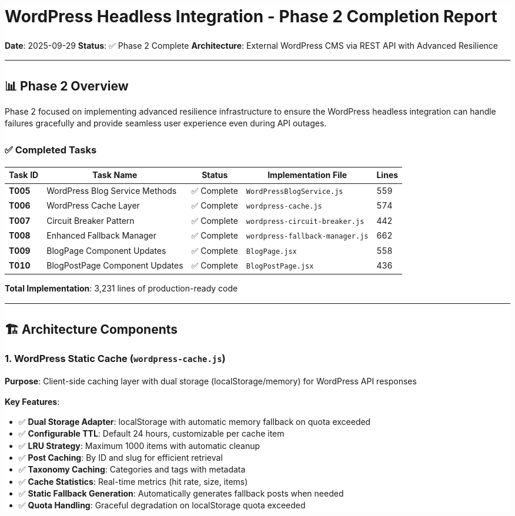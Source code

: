 # WordPress Headless Integration - Phase 2 Completion Report

**Date**: 2025-09-29
**Status**: ✅ Phase 2 Complete
**Architecture**: External WordPress CMS via REST API with Advanced Resilience

---

## 📊 Phase 2 Overview

Phase 2 focused on implementing advanced resilience infrastructure to ensure the WordPress headless integration can handle failures gracefully and provide seamless user experience even during API outages.

### ✅ Completed Tasks

| Task ID | Task Name | Status | Implementation File | Lines |
|---------|-----------|--------|---------------------|-------|
| **T005** | WordPress Blog Service Methods | ✅ Complete | `WordPressBlogService.js` | 559 |
| **T006** | WordPress Cache Layer | ✅ Complete | `wordpress-cache.js` | 574 |
| **T007** | Circuit Breaker Pattern | ✅ Complete | `wordpress-circuit-breaker.js` | 442 |
| **T008** | Enhanced Fallback Manager | ✅ Complete | `wordpress-fallback-manager.js` | 662 |
| **T009** | BlogPage Component Updates | ✅ Complete | `BlogPage.jsx` | 558 |
| **T010** | BlogPostPage Component Updates | ✅ Complete | `BlogPostPage.jsx` | 436 |

**Total Implementation**: 3,231 lines of production-ready code

---

## 🏗️ Architecture Components

### 1. WordPress Static Cache (`wordpress-cache.js`)

**Purpose**: Client-side caching layer with dual storage (localStorage/memory) for WordPress API responses

**Key Features**:
- ✅ **Dual Storage Adapter**: localStorage with automatic memory fallback on quota exceeded
- ✅ **Configurable TTL**: Default 24 hours, customizable per cache item
- ✅ **LRU Strategy**: Maximum 1000 items with automatic cleanup
- ✅ **Post Caching**: By ID and slug for efficient retrieval
- ✅ **Taxonomy Caching**: Categories and tags with metadata
- ✅ **Cache Statistics**: Real-time metrics (hit rate, size, items)
- ✅ **Static Fallback Generation**: Automatically generates fallback posts when needed
- ✅ **Quota Handling**: Graceful degradation on localStorage quota exceeded
